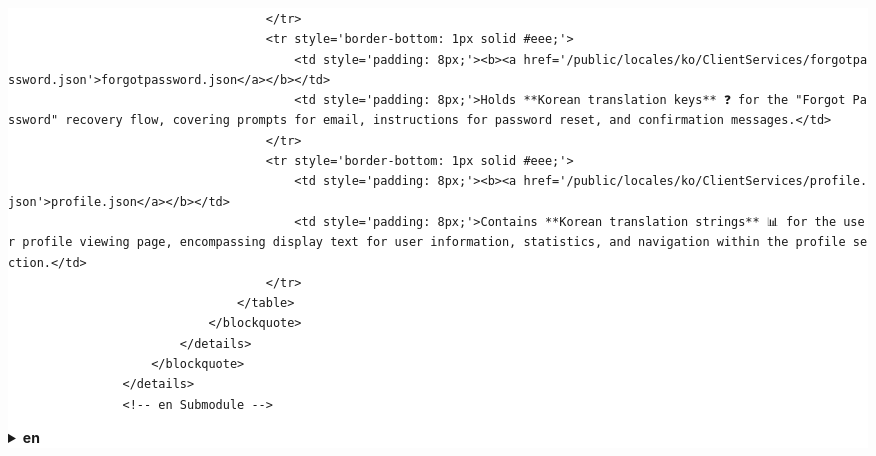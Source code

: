                                         </tr>
                                        <tr style='border-bottom: 1px solid #eee;'>
                                            <td style='padding: 8px;'><b><a href='/public/locales/ko/ClientServices/forgotpassword.json'>forgotpassword.json</a></b></td>
                                            <td style='padding: 8px;'>Holds **Korean translation keys** ❓ for the "Forgot Password" recovery flow, covering prompts for email, instructions for password reset, and confirmation messages.</td>
                                        </tr>
                                        <tr style='border-bottom: 1px solid #eee;'>
                                            <td style='padding: 8px;'><b><a href='/public/locales/ko/ClientServices/profile.json'>profile.json</a></b></td>
                                            <td style='padding: 8px;'>Contains **Korean translation strings** 📊 for the user profile viewing page, encompassing display text for user information, statistics, and navigation within the profile section.</td>
                                        </tr>
                                    </table>
                                </blockquote>
                            </details>
                        </blockquote>
                    </details>
					<!-- en Submodule -->
<details>
                        <summary><b>en</b></summary>
                        <blockquote>
                            <div class='directory-path' style='padding: 8px 0; color: #666;'>
                                <code><b>⦿ public.locales.en</b></code>
                            <table style='width: 100%; border-collapse: collapse;'>
                            <thead>
                                <tr style='background-color: #f8f9fa;'>
                                    <th style='width: 30%; text-align: left; padding: 8px;'>File Name</th>
                                    <th style='text-align: left; padding: 8px;'>Summary</th>
                                </tr>
                            </thead>
                                <tr style='border-bottom: 1px solid #eee;'>
                                    <td style='padding: 8px;'><b><a href='/public/locales/en/common.json'>common.json</a></b></td>
                                    <td style='padding: 8px;'>Contains **common UI translation strings** 💬 for the English language, used across various parts of the application such as generic buttons, error messages, and shared labels.</td>
                                </tr>
                                <tr style='border-bottom: 1px solid #eee;'>
                                    <td style='padding: 8px;'><b><a href='/public/locales/en/mainfeed.json'>mainfeed.json</a></b></td>
                                    <td style='padding: 8px;'>Provides **English translation keys and values** 📝 specific to the main forum feed page, including text for post listings, category filters, and feed navigation elements.</td>
                                </tr>
                                <tr style='border-bottom: 1px solid #eee;'>
                                    <td style='padding: 8px;'><b><a href='/public/locales/en/editpost.json'>editpost.json</a></b></td>
                                    <td style='padding: 8px;'>Holds **English translation strings** ✏️ for the "Edit Post" functionality, covering form fields, action buttons, and validation messages for modifying existing forum posts.</td>
                                </tr>
                                <tr style='border-bottom: 1px solid #eee;'>
                                    <td style='padding: 8px;'><b><a href='/public/locales/en/home.json'>home.json</a></b></td>
                                    <td style='padding: 8px;'>Contains **English translation content** 🏠 for the homepage of the application, including welcome messages, introductory texts, and any specific elements displayed on the landing page.</td>
                                </tr>
                                <tr style='border-bottom: 1px solid #eee;'>
                                    <td style='padding: 8px;'><b><a href='/public/locales/en/createpost.json'>createpost.json</a></b></td>
                                    <td style='padding: 8px;'>Provides **English translation keys** ✨ for the "Create Post" interface, encompassing text for new post forms, image upload prompts, and submission controls.</td>
                                </tr>
                                <tr style='border-bottom: 1px solid #eee;'>